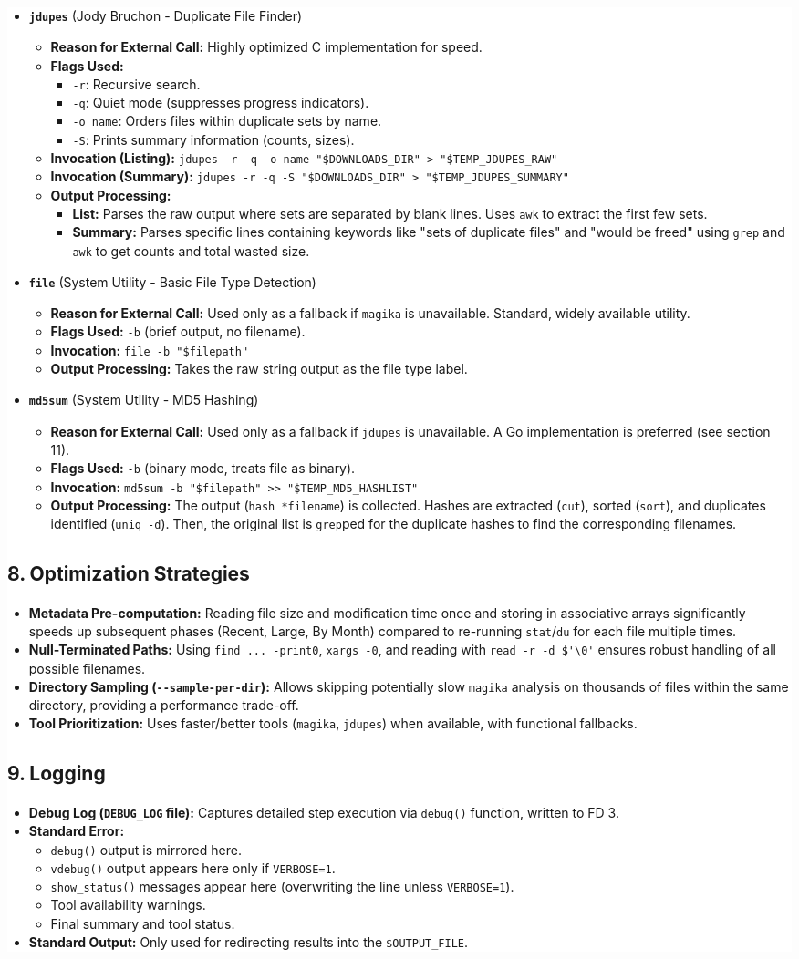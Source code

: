 *   **`jdupes`** (Jody Bruchon - Duplicate File Finder)
    *   **Reason for External Call:** Highly optimized C implementation for speed.
    *   **Flags Used:**
        *   `-r`: Recursive search.
        *   `-q`: Quiet mode (suppresses progress indicators).
        *   `-o name`: Orders files within duplicate sets by name.
        *   `-S`: Prints summary information (counts, sizes).
    *   **Invocation (Listing):** `jdupes -r -q -o name "$DOWNLOADS_DIR" > "$TEMP_JDUPES_RAW"`
    *   **Invocation (Summary):** `jdupes -r -q -S "$DOWNLOADS_DIR" > "$TEMP_JDUPES_SUMMARY"`
    *   **Output Processing:**
        *   **List:** Parses the raw output where sets are separated by blank lines. Uses `awk` to extract the first few sets.
        *   **Summary:** Parses specific lines containing keywords like "sets of duplicate files" and "would be freed" using `grep` and `awk` to get counts and total wasted size.

*   **`file`** (System Utility - Basic File Type Detection)
    *   **Reason for External Call:** Used only as a fallback if `magika` is unavailable. Standard, widely available utility.
    *   **Flags Used:** `-b` (brief output, no filename).
    *   **Invocation:** `file -b "$filepath"`
    *   **Output Processing:** Takes the raw string output as the file type label.

*   **`md5sum`** (System Utility - MD5 Hashing)
    *   **Reason for External Call:** Used only as a fallback if `jdupes` is unavailable. A Go implementation is preferred (see section 11).
    *   **Flags Used:** `-b` (binary mode, treats file as binary).
    *   **Invocation:** `md5sum -b "$filepath" >> "$TEMP_MD5_HASHLIST"`
    *   **Output Processing:** The output (`hash *filename`) is collected. Hashes are extracted (`cut`), sorted (`sort`), and duplicates identified (`uniq -d`). Then, the original list is `grep`ped for the duplicate hashes to find the corresponding filenames.

## 8. Optimization Strategies

*   **Metadata Pre-computation:** Reading file size and modification time once and storing in associative arrays significantly speeds up subsequent phases (Recent, Large, By Month) compared to re-running `stat`/`du` for each file multiple times.
*   **Null-Terminated Paths:** Using `find ... -print0`, `xargs -0`, and reading with `read -r -d $'\0'` ensures robust handling of all possible filenames.
*   **Directory Sampling (`--sample-per-dir`):** Allows skipping potentially slow `magika` analysis on thousands of files within the same directory, providing a performance trade-off.
*   **Tool Prioritization:** Uses faster/better tools (`magika`, `jdupes`) when available, with functional fallbacks.

## 9. Logging

*   **Debug Log (`DEBUG_LOG` file):** Captures detailed step execution via `debug()` function, written to FD 3.
*   **Standard Error:**
    *   `debug()` output is mirrored here.
    *   `vdebug()` output appears here only if `VERBOSE=1`.
    *   `show_status()` messages appear here (overwriting the line unless `VERBOSE=1`).
    *   Tool availability warnings.
    *   Final summary and tool status.
*   **Standard Output:** Only used for redirecting results into the `$OUTPUT_FILE`.
